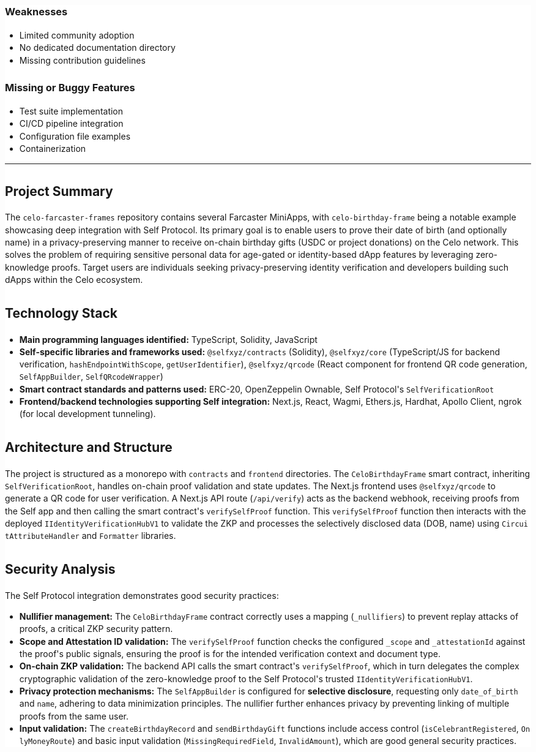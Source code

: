 ### Weaknesses
- Limited community adoption
- No dedicated documentation directory
- Missing contribution guidelines

### Missing or Buggy Features
- Test suite implementation
- CI/CD pipeline integration
- Configuration file examples
- Containerization

---

## Project Summary
The `celo-farcaster-frames` repository contains several Farcaster MiniApps, with `celo-birthday-frame` being a notable example showcasing deep integration with Self Protocol. Its primary goal is to enable users to prove their date of birth (and optionally name) in a privacy-preserving manner to receive on-chain birthday gifts (USDC or project donations) on the Celo network. This solves the problem of requiring sensitive personal data for age-gated or identity-based dApp features by leveraging zero-knowledge proofs. Target users are individuals seeking privacy-preserving identity verification and developers building such dApps within the Celo ecosystem.

## Technology Stack
- **Main programming languages identified:** TypeScript, Solidity, JavaScript
- **Self-specific libraries and frameworks used:** `@selfxyz/contracts` (Solidity), `@selfxyz/core` (TypeScript/JS for backend verification, `hashEndpointWithScope`, `getUserIdentifier`), `@selfxyz/qrcode` (React component for frontend QR code generation, `SelfAppBuilder`, `SelfQRcodeWrapper`)
- **Smart contract standards and patterns used:** ERC-20, OpenZeppelin Ownable, Self Protocol's `SelfVerificationRoot`
- **Frontend/backend technologies supporting Self integration:** Next.js, React, Wagmi, Ethers.js, Hardhat, Apollo Client, ngrok (for local development tunneling).

## Architecture and Structure
The project is structured as a monorepo with `contracts` and `frontend` directories. The `CeloBirthdayFrame` smart contract, inheriting `SelfVerificationRoot`, handles on-chain proof validation and state updates. The Next.js frontend uses `@selfxyz/qrcode` to generate a QR code for user verification. A Next.js API route (`/api/verify`) acts as the backend webhook, receiving proofs from the Self app and then calling the smart contract's `verifySelfProof` function. This `verifySelfProof` function then interacts with the deployed `IIdentityVerificationHubV1` to validate the ZKP and processes the selectively disclosed data (DOB, name) using `CircuitAttributeHandler` and `Formatter` libraries.

## Security Analysis
The Self Protocol integration demonstrates good security practices:
- **Nullifier management:** The `CeloBirthdayFrame` contract correctly uses a mapping (`_nullifiers`) to prevent replay attacks of proofs, a critical ZKP security pattern.
- **Scope and Attestation ID validation:** The `verifySelfProof` function checks the configured `_scope` and `_attestationId` against the proof's public signals, ensuring the proof is for the intended verification context and document type.
- **On-chain ZKP validation:** The backend API calls the smart contract's `verifySelfProof`, which in turn delegates the complex cryptographic validation of the zero-knowledge proof to the Self Protocol's trusted `IIdentityVerificationHubV1`.
- **Privacy protection mechanisms:** The `SelfAppBuilder` is configured for **selective disclosure**, requesting only `date_of_birth` and `name`, adhering to data minimization principles. The nullifier further enhances privacy by preventing linking of multiple proofs from the same user.
- **Input validation:** The `createBirthdayRecord` and `sendBirthdayGift` functions include access control (`isCelebrantRegistered`, `OnlyMoneyRoute`) and basic input validation (`MissingRequiredField`, `InvalidAmount`), which are good general security practices.
